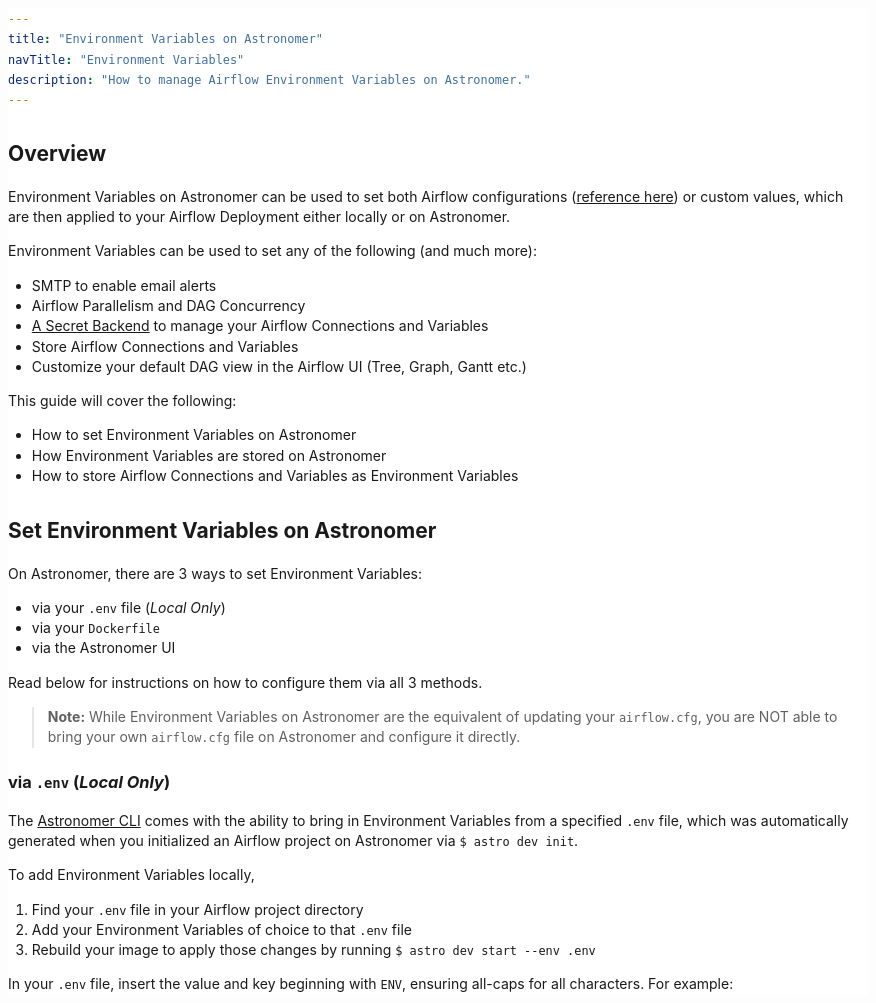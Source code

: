 ```yaml
---
title: "Environment Variables on Astronomer"
navTitle: "Environment Variables"
description: "How to manage Airflow Environment Variables on Astronomer."
---
```


## Overview

Environment Variables on Astronomer can be used to set both Airflow configurations ([reference here](https://airflow.apache.org/docs/stable/configurations-ref.html)) or custom values, which are then applied to your Airflow Deployment either locally or on Astronomer.

Environment Variables can be used to set any of the following (and much more):

- SMTP to enable email alerts
- Airflow Parallelism and DAG Concurrency
- [A Secret Backend](/docs/enterprise/v0.14/customize-airflow/secrets-backend/) to manage your Airflow Connections and Variables
- Store Airflow Connections and Variables
- Customize your default DAG view in the Airflow UI (Tree, Graph, Gantt etc.)

This guide will cover the following:

- How to set Environment Variables on Astronomer
- How Environment Variables are stored on Astronomer
- How to store Airflow Connections and Variables as Environment Variables

## Set Environment Variables on Astronomer

On Astronomer, there are 3 ways to set Environment Variables:

- via your `.env` file (_Local Only_)
- via your `Dockerfile`
- via the Astronomer UI

Read below for instructions on how to configure them via all 3 methods.

> **Note:** While Environment Variables on Astronomer are the equivalent of updating your `airflow.cfg`, you are NOT able to bring your own `airflow.cfg` file on Astronomer and configure it directly.

### via `.env` (_Local Only_)

The [Astronomer CLI](/docs/enterprise/v0.14/develop/cli-quickstart/) comes with the ability to bring in Environment Variables from a specified `.env` file, which was automatically generated when you initialized an Airflow project on Astronomer via `$ astro dev init`.

To add Environment Variables locally,

1. Find your `.env` file in your Airflow project directory
2. Add your Environment Variables of choice to that `.env` file
3. Rebuild your image to apply those changes by running `$ astro dev start --env .env`

In your `.env` file, insert the value and key beginning with `ENV`, ensuring all-caps for all characters. For example:
